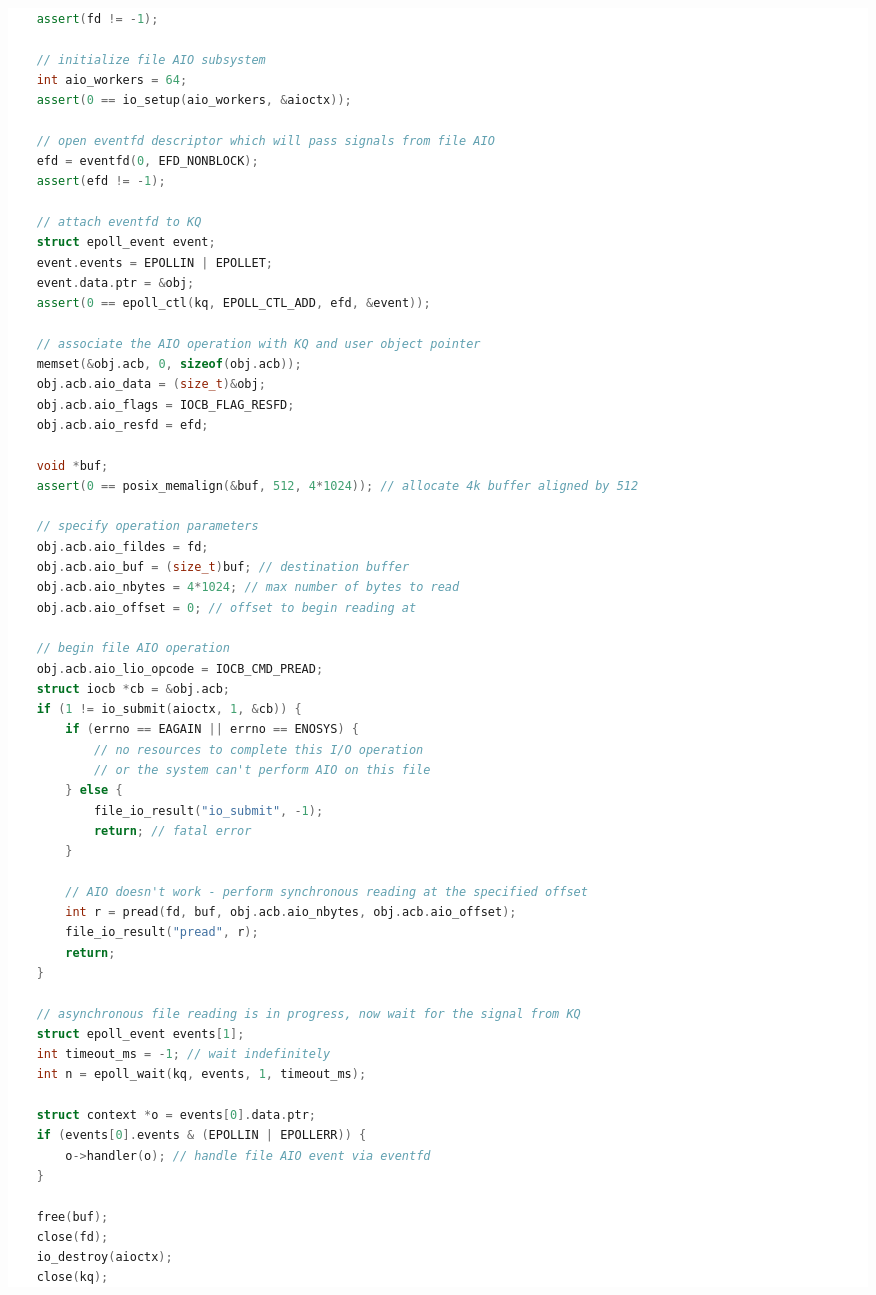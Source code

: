 ```cpp
	assert(fd != -1);

	// initialize file AIO subsystem
	int aio_workers = 64;
	assert(0 == io_setup(aio_workers, &aioctx));

	// open eventfd descriptor which will pass signals from file AIO
	efd = eventfd(0, EFD_NONBLOCK);
	assert(efd != -1);

	// attach eventfd to KQ
	struct epoll_event event;
	event.events = EPOLLIN | EPOLLET;
	event.data.ptr = &obj;
	assert(0 == epoll_ctl(kq, EPOLL_CTL_ADD, efd, &event));

	// associate the AIO operation with KQ and user object pointer
	memset(&obj.acb, 0, sizeof(obj.acb));
	obj.acb.aio_data = (size_t)&obj;
	obj.acb.aio_flags = IOCB_FLAG_RESFD;
	obj.acb.aio_resfd = efd;

	void *buf;
	assert(0 == posix_memalign(&buf, 512, 4*1024)); // allocate 4k buffer aligned by 512

	// specify operation parameters
	obj.acb.aio_fildes = fd;
	obj.acb.aio_buf = (size_t)buf; // destination buffer
	obj.acb.aio_nbytes = 4*1024; // max number of bytes to read
	obj.acb.aio_offset = 0; // offset to begin reading at

	// begin file AIO operation
	obj.acb.aio_lio_opcode = IOCB_CMD_PREAD;
	struct iocb *cb = &obj.acb;
	if (1 != io_submit(aioctx, 1, &cb)) {
		if (errno == EAGAIN || errno == ENOSYS) {
			// no resources to complete this I/O operation
			// or the system can't perform AIO on this file
		} else {
			file_io_result("io_submit", -1);
			return; // fatal error
		}

		// AIO doesn't work - perform synchronous reading at the specified offset
		int r = pread(fd, buf, obj.acb.aio_nbytes, obj.acb.aio_offset);
		file_io_result("pread", r);
		return;
	}

	// asynchronous file reading is in progress, now wait for the signal from KQ
	struct epoll_event events[1];
	int timeout_ms = -1; // wait indefinitely
	int n = epoll_wait(kq, events, 1, timeout_ms);

	struct context *o = events[0].data.ptr;
	if (events[0].events & (EPOLLIN | EPOLLERR)) {
		o->handler(o); // handle file AIO event via eventfd
	}

	free(buf);
	close(fd);
	io_destroy(aioctx);
	close(kq);
```